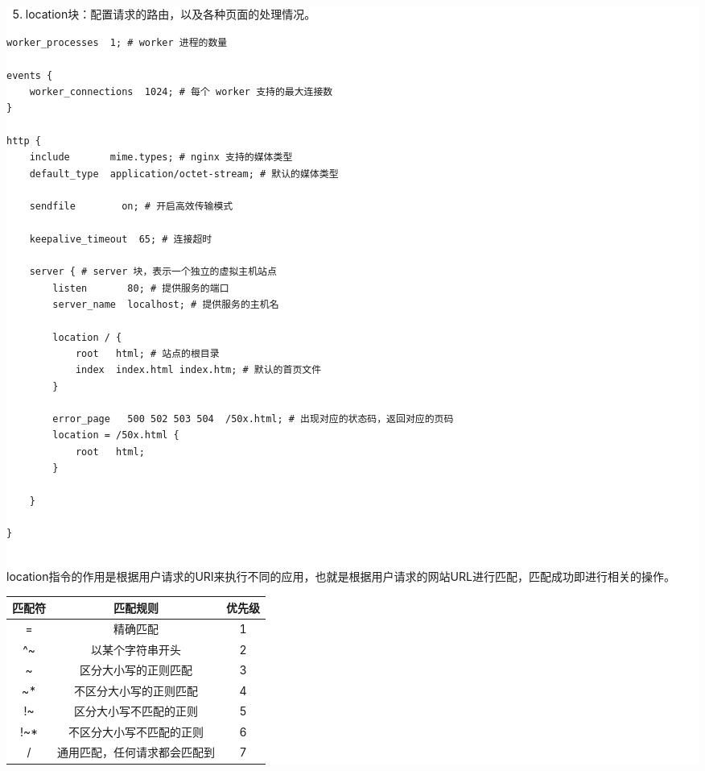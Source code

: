 5. location块：配置请求的路由，以及各种页面的处理情况。



```
worker_processes  1; # worker 进程的数量

events {
    worker_connections  1024; # 每个 worker 支持的最大连接数
}

http {
    include       mime.types; # nginx 支持的媒体类型
    default_type  application/octet-stream; # 默认的媒体类型

    sendfile        on; # 开启高效传输模式

    keepalive_timeout  65; # 连接超时

    server { # server 块，表示一个独立的虚拟主机站点
        listen       80; # 提供服务的端口
        server_name  localhost; # 提供服务的主机名

        location / {
            root   html; # 站点的根目录
            index  index.html index.htm; # 默认的首页文件
        }

        error_page   500 502 503 504  /50x.html; # 出现对应的状态码，返回对应的页码
        location = /50x.html {
            root   html;
        }

    }

}


```

location指令的作用是根据用户请求的URI来执行不同的应用，也就是根据用户请求的网站URL进行匹配，匹配成功即进行相关的操作。

| 匹配符 |           匹配规则           | 优先级 |
| :----: | :--------------------------: | :----: |
|   =    |           精确匹配           |   1    |
|   ^~   |       以某个字符串开头       |   2    |
|   ~    |     区分大小写的正则匹配     |   3    |
|   ~*   |    不区分大小写的正则匹配    |   4    |
|   !~   |    区分大小写不匹配的正则    |   5    |
|  !~*   |   不区分大小写不匹配的正则   |   6    |
|   /    | 通用匹配，任何请求都会匹配到 |   7    |
